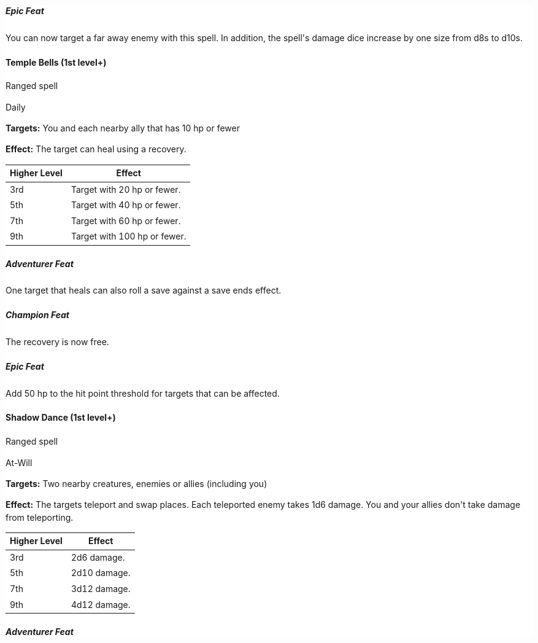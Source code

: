 ##### Epic Feat

You can now target a far away enemy with this spell. In addition, the spell's damage dice increase by one size from d8s to d10s.

#### Temple Bells (1st level+)

Ranged spell

Daily

**Targets:** You and each nearby ally that has 10 hp or fewer

**Effect:** The target can heal using a recovery.

| Higher Level | Effect |
| --- | --- |
| 3rd | Target with 20 hp or fewer. |
| 5th | Target with 40 hp or fewer. |
| 7th | Target with 60 hp or fewer. |
| 9th | Target with 100 hp or fewer. |

##### Adventurer Feat

One target that heals can also roll a save against a save ends effect.

##### Champion Feat

The recovery is now free.

##### Epic Feat

Add 50 hp to the hit point threshold for targets that can be affected.

#### Shadow Dance (1st level+)

Ranged spell

At-Will

**Targets:** Two nearby creatures, enemies or allies (including you)

**Effect:** The targets teleport and swap places. Each teleported enemy takes 1d6 damage. You and your allies don't take damage from teleporting.

| Higher Level | Effect |
| --- | --- |
| 3rd | 2d6 damage. |
| 5th | 2d10 damage. |
| 7th | 3d12 damage. |
| 9th | 4d12 damage. |

##### Adventurer Feat
